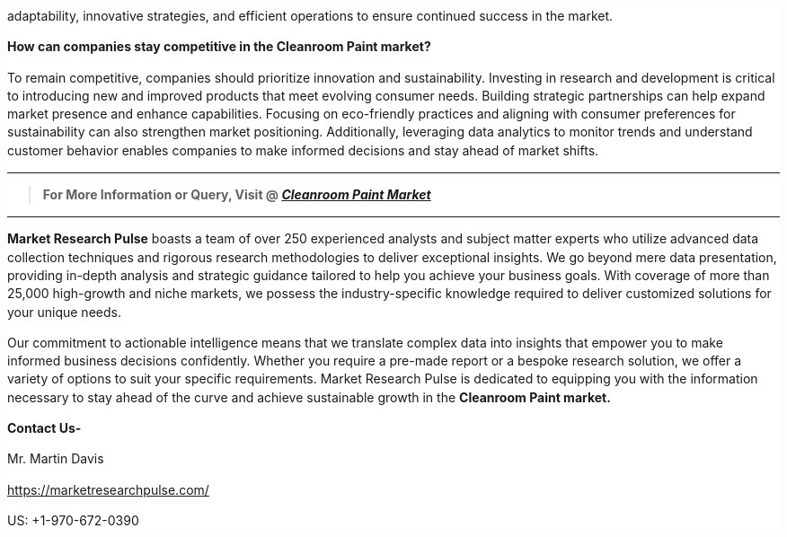 adaptability, innovative strategies, and efficient operations to ensure continued success in the market.</p><p><strong>How can companies stay competitive in the Cleanroom Paint market?</strong></p><p>To remain competitive, companies should prioritize innovation and sustainability. Investing in research and development is critical to introducing new and improved products that meet evolving consumer needs. Building strategic partnerships can help expand market presence and enhance capabilities. Focusing on eco-friendly practices and aligning with consumer preferences for sustainability can also strengthen market positioning. Additionally, leveraging data analytics to monitor trends and understand customer behavior enables companies to make informed decisions and stay ahead of market shifts.</p><hr /><blockquote><p><strong>For More Information or Query, Visit @&nbsp;<em><a href="https://marketresearchpulse.com/report/118322/cleanroom-paint-market?utm_source=Linkedin&utm_medium=0114">Cleanroom Paint Market</a></em></strong></p></blockquote><hr /><p><strong>Market Research Pulse</strong> boasts a team of over 250 experienced analysts and subject matter experts who utilize advanced data collection techniques and rigorous research methodologies to deliver exceptional insights. We go beyond mere data presentation, providing in-depth analysis and strategic guidance tailored to help you achieve your business goals. With coverage of more than 25,000 high-growth and niche markets, we possess the industry-specific knowledge required to deliver customized solutions for your unique needs.</p><p>Our commitment to actionable intelligence means that we translate complex data into insights that empower you to make informed business decisions confidently. Whether you require a pre-made report or a bespoke research solution, we offer a variety of options to suit your specific requirements. Market Research Pulse is dedicated to equipping you with the information necessary to stay ahead of the curve and achieve sustainable growth in the <strong>Cleanroom Paint market.</strong></p><p><strong>Contact Us-</strong></p><p>Mr. Martin Davis</p><p>https://marketresearchpulse.com/</p><p>US: +1-970-672-0390</p>
